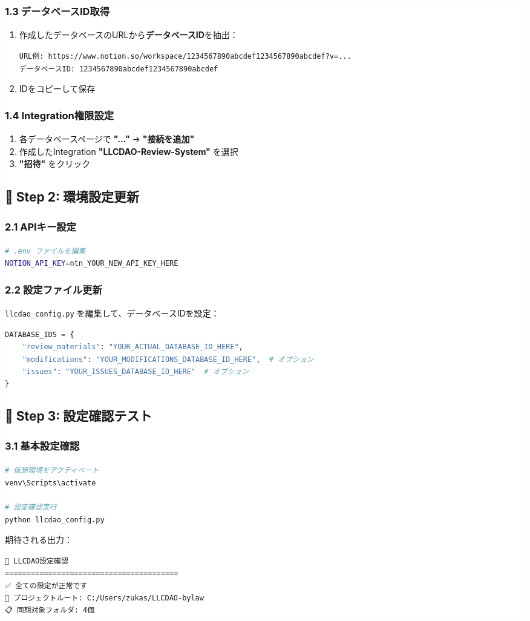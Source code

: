 ### 1.3 データベースID取得
1. 作成したデータベースのURLから**データベースID**を抽出：
   ```
   URL例: https://www.notion.so/workspace/1234567890abcdef1234567890abcdef?v=...
   データベースID: 1234567890abcdef1234567890abcdef
   ```
2. IDをコピーして保存

### 1.4 Integration権限設定
1. 各データベースページで **"..."** → **"接続を追加"**
2. 作成したIntegration **"LLCDAO-Review-System"** を選択
3. **"招待"** をクリック

## 🔧 Step 2: 環境設定更新

### 2.1 APIキー設定
```bash
# .env ファイルを編集
NOTION_API_KEY=ntn_YOUR_NEW_API_KEY_HERE
```

### 2.2 設定ファイル更新
`llcdao_config.py` を編集して、データベースIDを設定：

```python
DATABASE_IDS = {
    "review_materials": "YOUR_ACTUAL_DATABASE_ID_HERE",
    "modifications": "YOUR_MODIFICATIONS_DATABASE_ID_HERE",  # オプション
    "issues": "YOUR_ISSUES_DATABASE_ID_HERE"  # オプション
}
```

## 🧪 Step 3: 設定確認テスト

### 3.1 基本設定確認
```bash
# 仮想環境をアクティベート
venv\Scripts\activate

# 設定確認実行
python llcdao_config.py
```

期待される出力：
```
🔧 LLCDAO設定確認
========================================
✅ 全ての設定が正常です
📁 プロジェクトルート: C:/Users/zukas/LLCDAO-bylaw
📋 同期対象フォルダ: 4個
```
